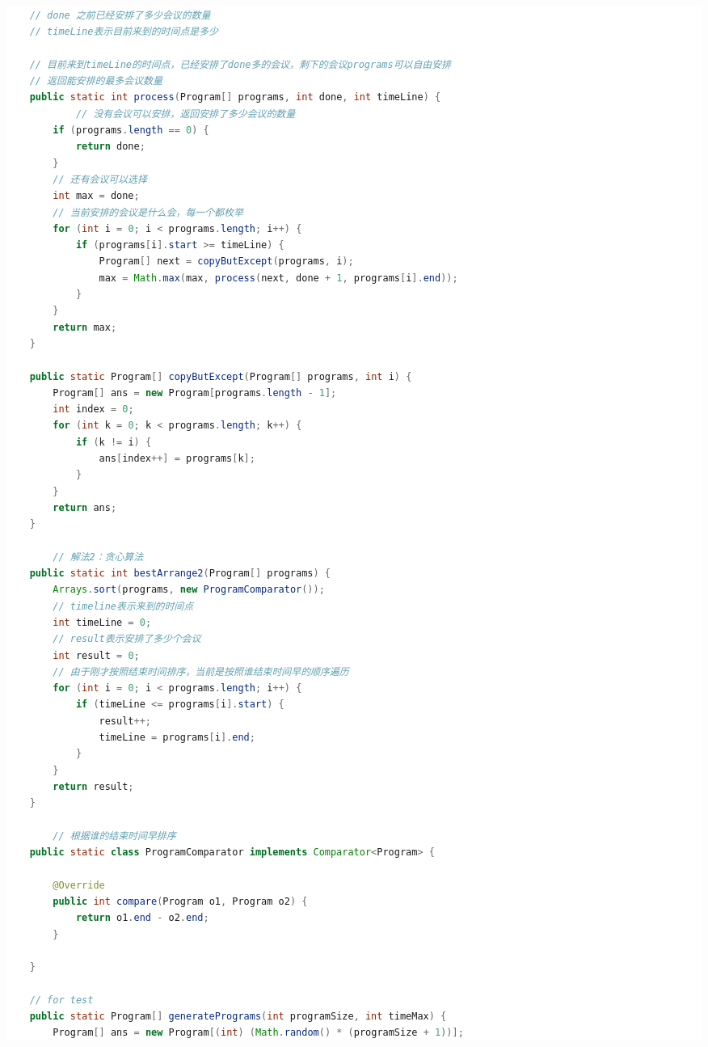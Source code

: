```Java
	// done 之前已经安排了多少会议的数量
	// timeLine表示目前来到的时间点是多少
	
	// 目前来到timeLine的时间点，已经安排了done多的会议，剩下的会议programs可以自由安排
	// 返回能安排的最多会议数量
	public static int process(Program[] programs, int done, int timeLine) {
	        // 没有会议可以安排，返回安排了多少会议的数量
		if (programs.length == 0) {
			return done;
		}
		// 还有会议可以选择
		int max = done;
		// 当前安排的会议是什么会，每一个都枚举
		for (int i = 0; i < programs.length; i++) {
			if (programs[i].start >= timeLine) {
				Program[] next = copyButExcept(programs, i);
				max = Math.max(max, process(next, done + 1, programs[i].end));
			}
		}
		return max;
	}

	public static Program[] copyButExcept(Program[] programs, int i) {
		Program[] ans = new Program[programs.length - 1];
		int index = 0;
		for (int k = 0; k < programs.length; k++) {
			if (k != i) {
				ans[index++] = programs[k];
			}
		}
		return ans;
	}

        // 解法2：贪心算法
	public static int bestArrange2(Program[] programs) {
		Arrays.sort(programs, new ProgramComparator());
		// timeline表示来到的时间点
		int timeLine = 0;
		// result表示安排了多少个会议
		int result = 0;
		// 由于刚才按照结束时间排序，当前是按照谁结束时间早的顺序遍历
		for (int i = 0; i < programs.length; i++) {
			if (timeLine <= programs[i].start) {
				result++;
				timeLine = programs[i].end;
			}
		}
		return result;
	}

        // 根据谁的结束时间早排序
	public static class ProgramComparator implements Comparator<Program> {

		@Override
		public int compare(Program o1, Program o2) {
			return o1.end - o2.end;
		}

	}

	// for test
	public static Program[] generatePrograms(int programSize, int timeMax) {
		Program[] ans = new Program[(int) (Math.random() * (programSize + 1))];
```